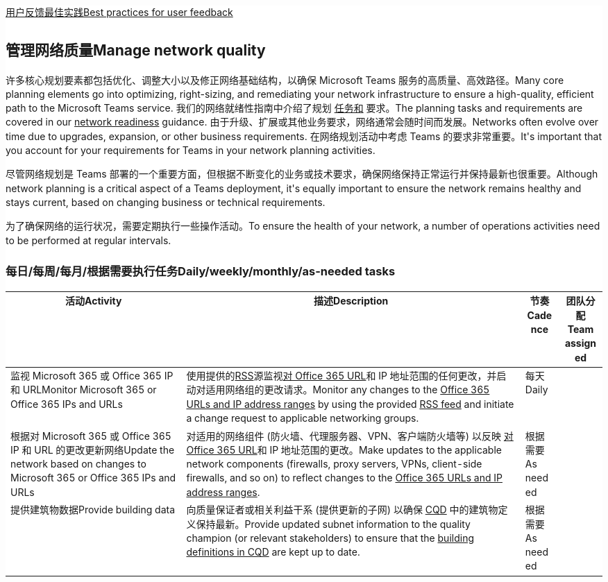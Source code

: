 [<span data-ttu-id="f27a4-425">用户反馈最佳实践</span><span class="sxs-lookup"><span data-stu-id="f27a4-425">Best practices for user feedback</span></span>](best-practices-feedback.md)



## <a name="manage-network-quality"></a><span data-ttu-id="f27a4-426">管理网络质量</span><span class="sxs-lookup"><span data-stu-id="f27a4-426">Manage network quality</span></span>

<span data-ttu-id="f27a4-427">许多核心规划要素都包括优化、调整大小以及修正网络基础结构，以确保 Microsoft Teams 服务的高质量、高效路径。</span><span class="sxs-lookup"><span data-stu-id="f27a4-427">Many core planning elements go into optimizing, right-sizing, and remediating your network infrastructure to ensure a high-quality, efficient path to the Microsoft Teams service.</span></span> <span data-ttu-id="f27a4-428">我们的网络就绪性指南中介绍了规划 [任务和](prepare-network.md) 要求。</span><span class="sxs-lookup"><span data-stu-id="f27a4-428">The planning tasks and requirements are covered in our [network readiness](prepare-network.md) guidance.</span></span> <span data-ttu-id="f27a4-429">由于升级、扩展或其他业务要求，网络通常会随时间而发展。</span><span class="sxs-lookup"><span data-stu-id="f27a4-429">Networks often evolve over time due to upgrades, expansion, or other business requirements.</span></span> <span data-ttu-id="f27a4-430">在网络规划活动中考虑 Teams 的要求非常重要。</span><span class="sxs-lookup"><span data-stu-id="f27a4-430">It's important that you account for your requirements for Teams in your network planning activities.</span></span>

<span data-ttu-id="f27a4-431">尽管网络规划是 Teams 部署的一个重要方面，但根据不断变化的业务或技术要求，确保网络保持正常运行并保持最新也很重要。</span><span class="sxs-lookup"><span data-stu-id="f27a4-431">Although network planning is a critical aspect of a Teams deployment, it's equally important to ensure the network remains healthy and stays current, based on changing business or technical requirements.</span></span>

<span data-ttu-id="f27a4-432">为了确保网络的运行状况，需要定期执行一些操作活动。</span><span class="sxs-lookup"><span data-stu-id="f27a4-432">To ensure the health of your network, a number of operations activities need to be performed at regular intervals.</span></span>

### <a name="dailyweeklymonthlyas-needed-tasks"></a><span data-ttu-id="f27a4-433">每日/每周/每月/根据需要执行任务</span><span class="sxs-lookup"><span data-stu-id="f27a4-433">Daily/weekly/monthly/as-needed tasks</span></span>

| <span data-ttu-id="f27a4-434">活动</span><span class="sxs-lookup"><span data-stu-id="f27a4-434">Activity</span></span> | <span data-ttu-id="f27a4-435">描述</span><span class="sxs-lookup"><span data-stu-id="f27a4-435">Description</span></span> | <span data-ttu-id="f27a4-436">节奏</span><span class="sxs-lookup"><span data-stu-id="f27a4-436">Cadence</span></span> | <span data-ttu-id="f27a4-437">团队分配</span><span class="sxs-lookup"><span data-stu-id="f27a4-437">Team assigned</span></span> |
|---|---|---|---|
| <span data-ttu-id="f27a4-438">监视 Microsoft 365 或 Office 365 IP 和 URL</span><span class="sxs-lookup"><span data-stu-id="f27a4-438">Monitor Microsoft 365 or Office 365 IPs and URLs</span></span> | <span data-ttu-id="f27a4-439">使用提供的[RSS](https://go.microsoft.com/fwlink/p/?linkid=236301)源监视[对 Office 365 URL](https://aka.ms/o365ips)和 IP 地址范围的任何更改，并启动对适用网络组的更改请求。</span><span class="sxs-lookup"><span data-stu-id="f27a4-439">Monitor any changes to the [Office 365 URLs and IP address ranges](https://aka.ms/o365ips) by using the provided [RSS feed](https://go.microsoft.com/fwlink/p/?linkid=236301) and initiate a change request to applicable networking groups.</span></span> | <span data-ttu-id="f27a4-440">每天</span><span class="sxs-lookup"><span data-stu-id="f27a4-440">Daily</span></span> | |
| <span data-ttu-id="f27a4-441">根据对 Microsoft 365 或 Office 365 IP 和 URL 的更改更新网络</span><span class="sxs-lookup"><span data-stu-id="f27a4-441">Update the network based on changes to Microsoft 365 or Office 365 IPs and URLs</span></span> | <span data-ttu-id="f27a4-442">对适用的网络组件 (防火墙、代理服务器、VPN、客户端防火墙等) 以反映 [对 Office 365 URL](https://aka.ms/o365ips)和 IP 地址范围的更改。</span><span class="sxs-lookup"><span data-stu-id="f27a4-442">Make updates to the applicable network components (firewalls, proxy servers, VPNs, client-side firewalls, and so on) to reflect changes to the [Office 365 URLs and IP address ranges](https://aka.ms/o365ips).</span></span> | <span data-ttu-id="f27a4-443">根据需要</span><span class="sxs-lookup"><span data-stu-id="f27a4-443">As needed</span></span> | |
| <span data-ttu-id="f27a4-444">提供建筑物数据</span><span class="sxs-lookup"><span data-stu-id="f27a4-444">Provide building data</span></span> | <span data-ttu-id="f27a4-445">向质量保证者或相关利益干系 (提供更新的子网) 以确保 [CQD](https://docs.microsoft.com/SkypeForBusiness/using-call-quality-in-your-organization/turning-on-and-using-call-quality-dashboard#upload-building-information) 中的建筑物定义保持最新。</span><span class="sxs-lookup"><span data-stu-id="f27a4-445">Provide updated subnet information to the quality champion (or relevant stakeholders) to ensure that the [building definitions in CQD](https://docs.microsoft.com/SkypeForBusiness/using-call-quality-in-your-organization/turning-on-and-using-call-quality-dashboard#upload-building-information) are kept up to date.</span></span> | <span data-ttu-id="f27a4-446">根据需要</span><span class="sxs-lookup"><span data-stu-id="f27a4-446">As needed</span></span> | |
